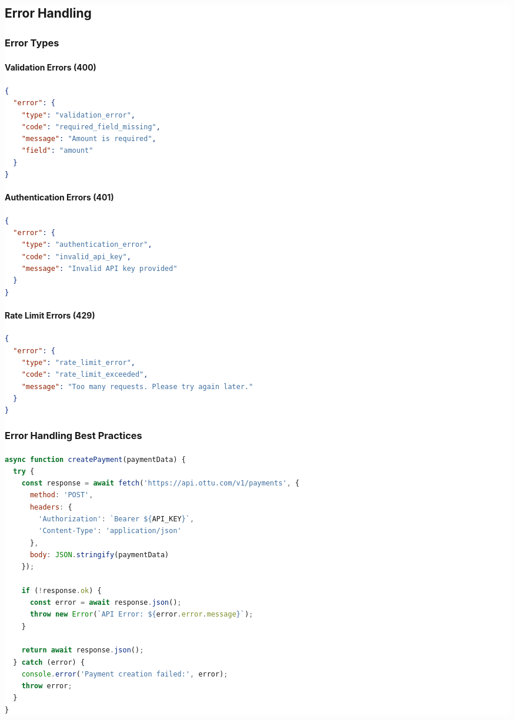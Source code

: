 ## Error Handling

### Error Types

#### Validation Errors (400)
```json
{
  "error": {
    "type": "validation_error",
    "code": "required_field_missing",
    "message": "Amount is required",
    "field": "amount"
  }
}
```

#### Authentication Errors (401)
```json
{
  "error": {
    "type": "authentication_error",
    "code": "invalid_api_key",
    "message": "Invalid API key provided"
  }
}
```

#### Rate Limit Errors (429)
```json
{
  "error": {
    "type": "rate_limit_error",
    "code": "rate_limit_exceeded",
    "message": "Too many requests. Please try again later."
  }
}
```

### Error Handling Best Practices

```javascript
async function createPayment(paymentData) {
  try {
    const response = await fetch('https://api.ottu.com/v1/payments', {
      method: 'POST',
      headers: {
        'Authorization': `Bearer ${API_KEY}`,
        'Content-Type': 'application/json'
      },
      body: JSON.stringify(paymentData)
    });

    if (!response.ok) {
      const error = await response.json();
      throw new Error(`API Error: ${error.error.message}`);
    }

    return await response.json();
  } catch (error) {
    console.error('Payment creation failed:', error);
    throw error;
  }
}
```

